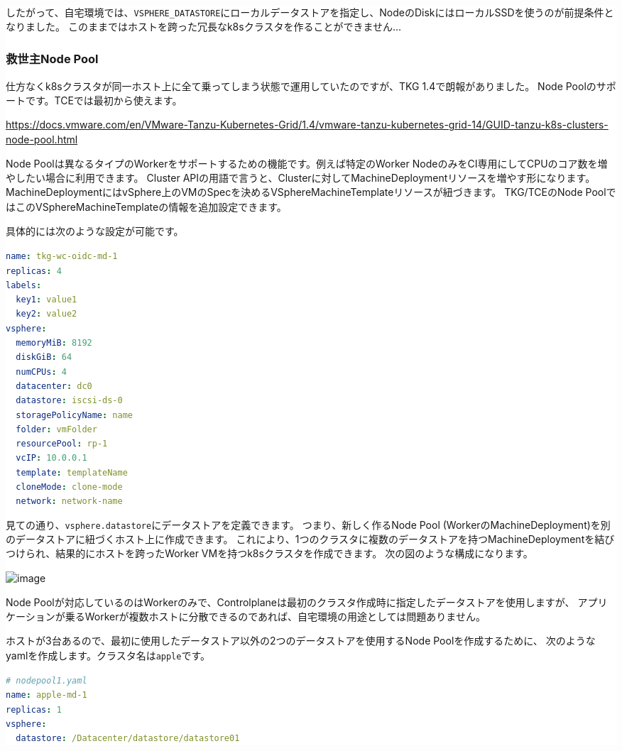 したがって、自宅環境では、`VSPHERE_DATASTORE`にローカルデータストアを指定し、NodeのDiskにはローカルSSDを使うのが前提条件となりました。
このままではホストを跨った冗長なk8sクラスタを作ることができません...

### 救世主Node Pool

仕方なくk8sクラスタが同一ホスト上に全て乗ってしまう状態で運用していたのですが、TKG 1.4で朗報がありました。
Node Poolのサポートです。TCEでは最初から使えます。

https://docs.vmware.com/en/VMware-Tanzu-Kubernetes-Grid/1.4/vmware-tanzu-kubernetes-grid-14/GUID-tanzu-k8s-clusters-node-pool.html

Node Poolは異なるタイプのWorkerをサポートするための機能です。例えば特定のWorker NodeのみをCI専用にしてCPUのコア数を増やしたい場合に利用できます。
Cluster APIの用語で言うと、Clusterに対してMachineDeploymentリソースを増やす形になります。MachineDeploymentにはvSphere上のVMのSpecを決めるVSphereMachineTemplateリソースが紐づきます。
TKG/TCEのNode PoolではこのVSphereMachineTemplateの情報を追加設定できます。

具体的には次のような設定が可能です。

```yaml
name: tkg-wc-oidc-md-1
replicas: 4
labels:
  key1: value1
  key2: value2
vsphere:
  memoryMiB: 8192
  diskGiB: 64
  numCPUs: 4
  datacenter: dc0
  datastore: iscsi-ds-0
  storagePolicyName: name
  folder: vmFolder
  resourcePool: rp-1
  vcIP: 10.0.0.1
  template: templateName
  cloneMode: clone-mode
  network: network-name
```

見ての通り、`vsphere.datastore`にデータストアを定義できます。
つまり、新しく作るNode Pool (WorkerのMachineDeployment)を別のデータストアに紐づくホスト上に作成できます。
これにより、1つのクラスタに複数のデータストアを持つMachineDeploymentを結びつけられ、結果的にホストを跨ったWorker VMを持つk8sクラスタを作成できます。
次の図のような構成になります。

![image](https://user-images.githubusercontent.com/106908/145833616-66b52d50-32b4-4266-a338-528444cb9d4c.png)

Node Poolが対応しているのはWorkerのみで、Controlplaneは最初のクラスタ作成時に指定したデータストアを使用しますが、
アプリケーションが乗るWorkerが複数ホストに分散できるのであれば、自宅環境の用途としては問題ありません。

ホストが3台あるので、最初に使用したデータストア以外の2つのデータストアを使用するNode Poolを作成するために、
次のようなyamlを作成します。クラスタ名は`apple`です。

```yaml
# nodepool1.yaml
name: apple-md-1
replicas: 1
vsphere:
  datastore: /Datacenter/datastore/datastore01
```
